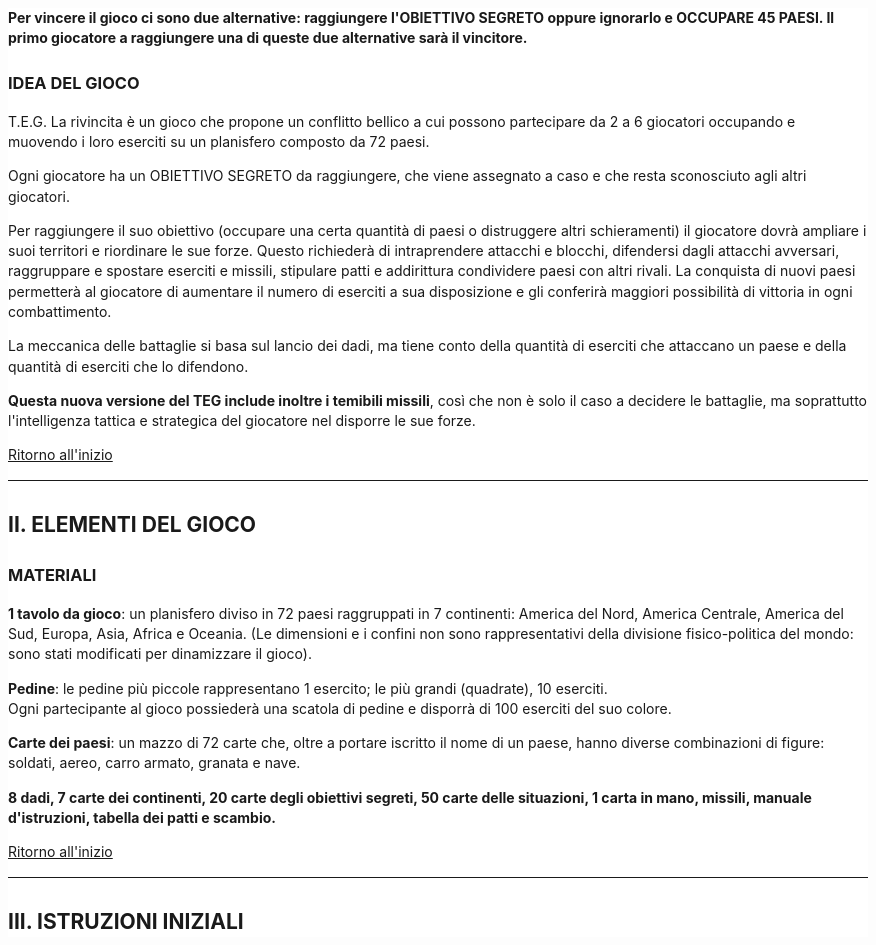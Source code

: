 **Per vincere il gioco ci sono due alternative: raggiungere l'OBIETTIVO SEGRETO oppure ignorarlo e OCCUPARE 45 PAESI. Il primo giocatore a raggiungere una di queste due alternative sarà il vincitore.**

### **IDEA DEL GIOCO**

T.E.G. La rivincita è un gioco che propone un conflitto bellico a cui possono partecipare da 2 a 6 giocatori occupando e muovendo i loro eserciti su un planisfero composto da 72 paesi.

Ogni giocatore ha un OBIETTIVO SEGRETO da raggiungere, che viene assegnato a caso e che resta sconosciuto agli altri giocatori.

Per raggiungere il suo obiettivo (occupare una certa quantità di paesi o distruggere altri schieramenti) il giocatore dovrà ampliare i suoi territori e riordinare le sue forze. Questo richiederà di intraprendere attacchi e blocchi, difendersi dagli attacchi avversari, raggruppare e spostare eserciti e missili, stipulare patti e addirittura condividere paesi con altri rivali. La conquista di nuovi paesi permetterà al giocatore di aumentare il numero di eserciti a sua disposizione e gli conferirà maggiori possibilità di vittoria in ogni combattimento.

La meccanica delle battaglie si basa sul lancio dei dadi, ma tiene conto della quantità di eserciti che attaccano un paese e della quantità di eserciti che lo difendono.

**Questa nuova versione del TEG include inoltre i temibili missili**, così che non è solo il caso a decidere le battaglie, ma soprattutto l'intelligenza tattica e strategica del giocatore nel disporre le sue forze.

[Ritorno all'inizio](#teg-la-rivincita---regole-di-gioco)

---

## **II. ELEMENTI DEL GIOCO**  

### **MATERIALI**

**1 tavolo da gioco**: un planisfero diviso in 72 paesi raggruppati in 7 continenti: America del Nord, America Centrale, America del Sud, Europa, Asia, Africa e Oceania. (Le dimensioni e i confini non sono rappresentativi della divisione fisico-politica del mondo: sono stati modificati per dinamizzare il gioco).

**Pedine**: le pedine più piccole rappresentano 1 esercito; le più grandi (quadrate), 10 eserciti.  
Ogni partecipante al gioco possiederà una scatola di pedine e disporrà di 100 eserciti del suo colore.

**Carte dei paesi**: un mazzo di 72 carte che, oltre a portare iscritto il nome di un paese, hanno diverse combinazioni di figure: soldati, aereo, carro armato, granata e nave.

**8 dadi, 7 carte dei continenti, 20 carte degli obiettivi segreti, 50 carte delle situazioni, 1 carta in mano, missili, manuale d'istruzioni, tabella dei patti e scambio.**

[Ritorno all'inizio](#teg-la-rivincita---regole-di-gioco)

---

## **III. ISTRUZIONI INIZIALI**
